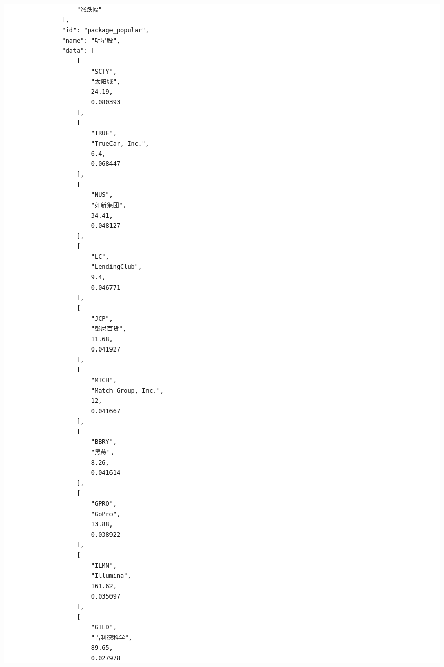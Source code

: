                         "涨跌幅"
                    ],
                    "id": "package_popular",
                    "name": "明星股",
                    "data": [
                        [
                            "SCTY",
                            "太阳城",
                            24.19,
                            0.080393
                        ],
                        [
                            "TRUE",
                            "TrueCar, Inc.",
                            6.4,
                            0.068447
                        ],
                        [
                            "NUS",
                            "如新集团",
                            34.41,
                            0.048127
                        ],
                        [
                            "LC",
                            "LendingClub",
                            9.4,
                            0.046771
                        ],
                        [
                            "JCP",
                            "彭尼百货",
                            11.68,
                            0.041927
                        ],
                        [
                            "MTCH",
                            "Match Group, Inc.",
                            12,
                            0.041667
                        ],
                        [
                            "BBRY",
                            "黑莓",
                            8.26,
                            0.041614
                        ],
                        [
                            "GPRO",
                            "GoPro",
                            13.88,
                            0.038922
                        ],
                        [
                            "ILMN",
                            "Illumina",
                            161.62,
                            0.035097
                        ],
                        [
                            "GILD",
                            "吉利德科学",
                            89.65,
                            0.027978